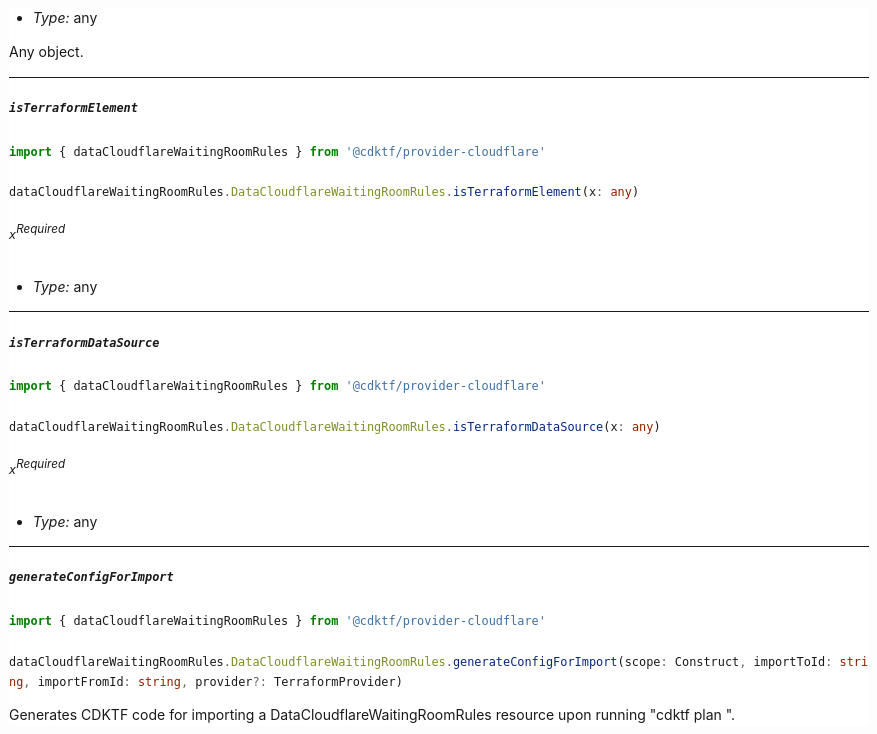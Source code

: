 - *Type:* any

Any object.

---

##### `isTerraformElement` <a name="isTerraformElement" id="@cdktf/provider-cloudflare.dataCloudflareWaitingRoomRules.DataCloudflareWaitingRoomRules.isTerraformElement"></a>

```typescript
import { dataCloudflareWaitingRoomRules } from '@cdktf/provider-cloudflare'

dataCloudflareWaitingRoomRules.DataCloudflareWaitingRoomRules.isTerraformElement(x: any)
```

###### `x`<sup>Required</sup> <a name="x" id="@cdktf/provider-cloudflare.dataCloudflareWaitingRoomRules.DataCloudflareWaitingRoomRules.isTerraformElement.parameter.x"></a>

- *Type:* any

---

##### `isTerraformDataSource` <a name="isTerraformDataSource" id="@cdktf/provider-cloudflare.dataCloudflareWaitingRoomRules.DataCloudflareWaitingRoomRules.isTerraformDataSource"></a>

```typescript
import { dataCloudflareWaitingRoomRules } from '@cdktf/provider-cloudflare'

dataCloudflareWaitingRoomRules.DataCloudflareWaitingRoomRules.isTerraformDataSource(x: any)
```

###### `x`<sup>Required</sup> <a name="x" id="@cdktf/provider-cloudflare.dataCloudflareWaitingRoomRules.DataCloudflareWaitingRoomRules.isTerraformDataSource.parameter.x"></a>

- *Type:* any

---

##### `generateConfigForImport` <a name="generateConfigForImport" id="@cdktf/provider-cloudflare.dataCloudflareWaitingRoomRules.DataCloudflareWaitingRoomRules.generateConfigForImport"></a>

```typescript
import { dataCloudflareWaitingRoomRules } from '@cdktf/provider-cloudflare'

dataCloudflareWaitingRoomRules.DataCloudflareWaitingRoomRules.generateConfigForImport(scope: Construct, importToId: string, importFromId: string, provider?: TerraformProvider)
```

Generates CDKTF code for importing a DataCloudflareWaitingRoomRules resource upon running "cdktf plan <stack-name>".
